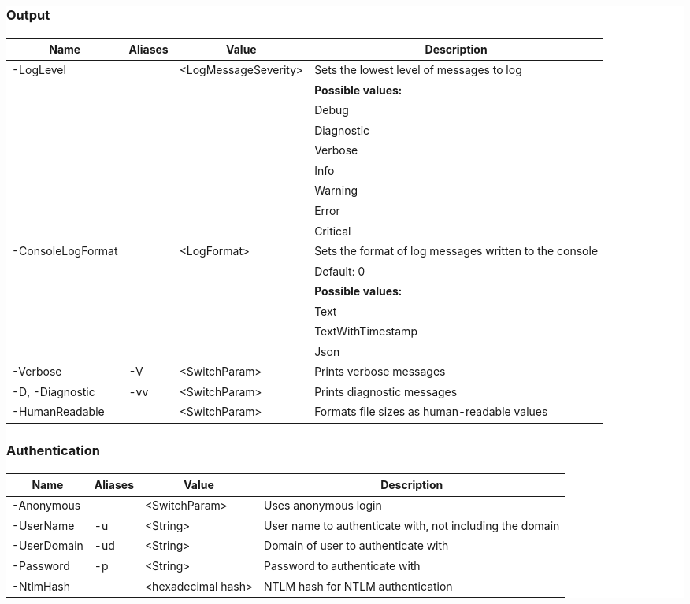 
### Output

|Name|Aliases|Value|Description|
|-|-|-|-|
|    -LogLevel||&lt;LogMessageSeverity&gt;|Sets the lowest level of messages to log|
||||**Possible values:**|
||||  Debug|
||||  Diagnostic|
||||  Verbose|
||||  Info|
||||  Warning|
||||  Error|
||||  Critical|
|    -ConsoleLogFormat||&lt;LogFormat&gt;|Sets the format of log messages written to the console|
||||  Default: 0|
||||**Possible values:**|
||||  Text|
||||  TextWithTimestamp|
||||  Json|
|    -Verbose|-V|&lt;SwitchParam&gt;|Prints verbose messages|
|-D, -Diagnostic|-vv|&lt;SwitchParam&gt;|Prints diagnostic messages|
|    -HumanReadable||&lt;SwitchParam&gt;|Formats file sizes as human-readable values|


### Authentication

|Name|Aliases|Value|Description|
|-|-|-|-|
|    -Anonymous||&lt;SwitchParam&gt;|Uses anonymous login|
|    -UserName|-u|&lt;String&gt;|User name to authenticate with, not including the domain|
|    -UserDomain|-ud|&lt;String&gt;|Domain of user to authenticate with|
|    -Password|-p|&lt;String&gt;|Password to authenticate with|
|    -NtlmHash||&lt;hexadecimal hash&gt;|NTLM hash for NTLM authentication|
